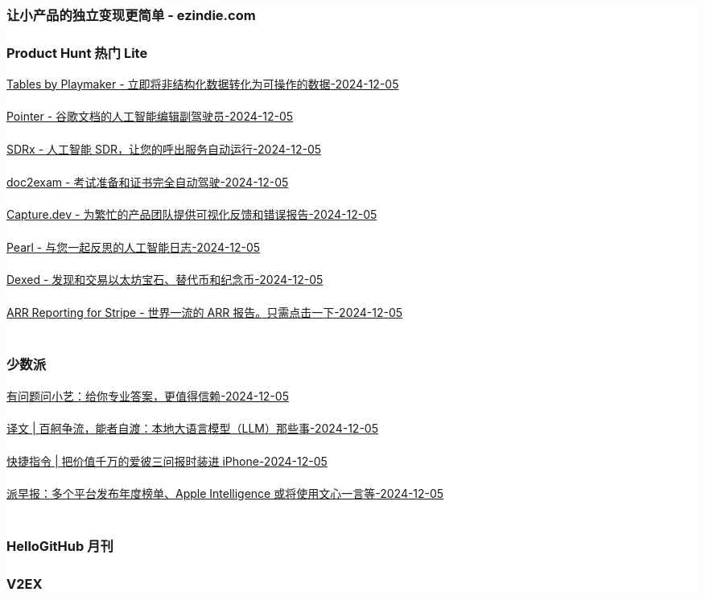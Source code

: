 



###  让小产品的独立变现更简单 - ezindie.com







###  Product Hunt 热门 Lite

<a target=_blank rel=nofollow href="https://tables.playmaker.so/" >Tables by Playmaker - 立即将非结构化数据转化为可操作的数据-2024-12-05</a><br/><br/><a target=_blank rel=nofollow href="https://www.getpointer.ai/" >Pointer - 谷歌文档的人工智能编辑副驾驶员-2024-12-05</a><br/><br/><a target=_blank rel=nofollow href="https://www.sdrx.ai/" >SDRx - 人工智能 SDR，让您的呼出服务自动运行-2024-12-05</a><br/><br/><a target=_blank rel=nofollow href="https://doc2exam.com/" >doc2exam - 考试准备和证书完全自动驾驶-2024-12-05</a><br/><br/><a target=_blank rel=nofollow href="https://capture.dev/" >Capture.dev - 为繁忙的产品团队提供可视化反馈和错误报告-2024-12-05</a><br/><br/><a target=_blank rel=nofollow href="https://www.info.writewithpearl.com/" >Pearl - 与您一起反思的人工智能日志-2024-12-05</a><br/><br/><a target=_blank rel=nofollow href="https://dexed.com/" >Dexed - 发现和交易以太坊宝石、替代币和纪念币-2024-12-05</a><br/><br/><a target=_blank rel=nofollow href="https://equals.com/arr-reporting/" >ARR Reporting for Stripe - 世界一流的 ARR 报告。只需点击一下-2024-12-05</a><br/><br/>





###  少数派

<a target=_blank rel=nofollow href="https://sspai.com/post/94487" >有问题问小艺：给你专业答案，更值得信赖-2024-12-05</a><br/><br/><a target=_blank rel=nofollow href="https://sspai.com/post/94482" >译文 | 百舸争流，能者自渡：本地大语言模型（LLM）那些事-2024-12-05</a><br/><br/><a target=_blank rel=nofollow href="https://sspai.com/post/94309" >快捷指令 | 把价值千万的爱彼三问报时装进 iPhone-2024-12-05</a><br/><br/><a target=_blank rel=nofollow href="https://sspai.com/post/94535" >派早报：多个平台发布年度榜单、Apple Intelligence 或将使用文心一言等-2024-12-05</a><br/><br/>





###  HelloGitHub 月刊









###  V2EX
